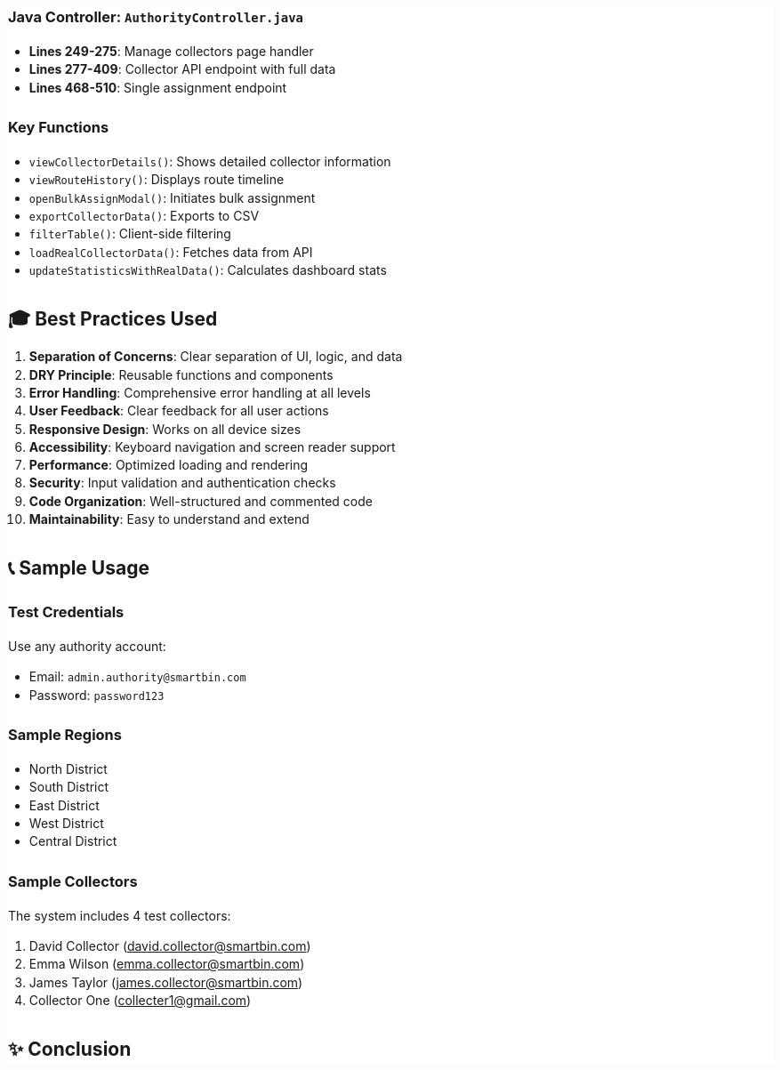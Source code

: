 ### Java Controller: `AuthorityController.java`
- **Lines 249-275**: Manage collectors page handler
- **Lines 277-409**: Collector API endpoint with full data
- **Lines 468-510**: Single assignment endpoint

### Key Functions
- `viewCollectorDetails()`: Shows detailed collector information
- `viewRouteHistory()`: Displays route timeline
- `openBulkAssignModal()`: Initiates bulk assignment
- `exportCollectorData()`: Exports to CSV
- `filterTable()`: Client-side filtering
- `loadRealCollectorData()`: Fetches data from API
- `updateStatisticsWithRealData()`: Calculates dashboard stats

## 🎓 Best Practices Used

1. **Separation of Concerns**: Clear separation of UI, logic, and data
2. **DRY Principle**: Reusable functions and components
3. **Error Handling**: Comprehensive error handling at all levels
4. **User Feedback**: Clear feedback for all user actions
5. **Responsive Design**: Works on all device sizes
6. **Accessibility**: Keyboard navigation and screen reader support
7. **Performance**: Optimized loading and rendering
8. **Security**: Input validation and authentication checks
9. **Code Organization**: Well-structured and commented code
10. **Maintainability**: Easy to understand and extend

## 📞 Sample Usage

### Test Credentials
Use any authority account:
- Email: `admin.authority@smartbin.com`
- Password: `password123`

### Sample Regions
- North District
- South District
- East District
- West District
- Central District

### Sample Collectors
The system includes 4 test collectors:
1. David Collector (david.collector@smartbin.com)
2. Emma Wilson (emma.collector@smartbin.com)
3. James Taylor (james.collector@smartbin.com)
4. Collector One (collecter1@gmail.com)

## ✨ Conclusion
